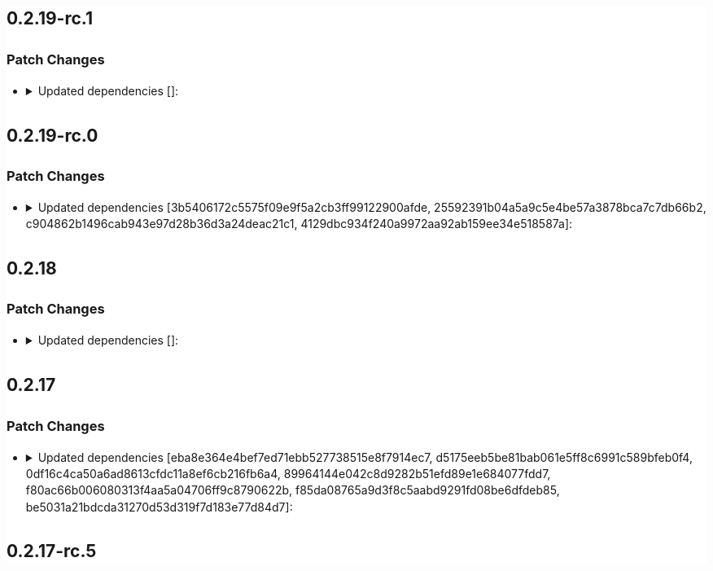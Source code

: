 ## 0.2.19-rc.1

### Patch Changes

- <details><summary>Updated dependencies []:</summary></details>

## 0.2.19-rc.0

### Patch Changes

- <details><summary>Updated dependencies [3b5406172c5575f09e9f5a2cb3ff99122900afde, 25592391b04a5a9c5e4be57a3878bca7c7db66b2, c904862b1496cab943e97d28b36d3a24deac21c1, 4129dbc934f240a9972aa92ab159ee34e518587a]:</summary></details>

## 0.2.18

### Patch Changes

- <details><summary>Updated dependencies []:</summary></details>

## 0.2.17

### Patch Changes

- <details><summary>Updated dependencies [eba8e364e4bef7ed71ebb527738515e8f7914ec7, d5175eeb5be81bab061e5ff8c6991c589bfeb0f4, 0df16c4ca50a6ad8613cfdc11a8ef6cb216fb6a4, 89964144e042c8d9282b51efd89e1e684077fdd7, f80ac66b006080313f4aa5a04706ff9c8790622b, f85da08765a9d3f8c5aabd9291fd08be6dfdeb85, be5031a21bdcda31270d53d319f7d183e77d84d7]:</summary></details>

## 0.2.17-rc.5
